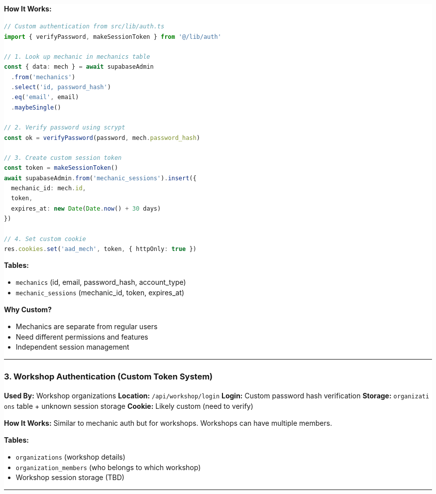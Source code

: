 **How It Works:**
```typescript
// Custom authentication from src/lib/auth.ts
import { verifyPassword, makeSessionToken } from '@/lib/auth'

// 1. Look up mechanic in mechanics table
const { data: mech } = await supabaseAdmin
  .from('mechanics')
  .select('id, password_hash')
  .eq('email', email)
  .maybeSingle()

// 2. Verify password using scrypt
const ok = verifyPassword(password, mech.password_hash)

// 3. Create custom session token
const token = makeSessionToken()
await supabaseAdmin.from('mechanic_sessions').insert({
  mechanic_id: mech.id,
  token,
  expires_at: new Date(Date.now() + 30 days)
})

// 4. Set custom cookie
res.cookies.set('aad_mech', token, { httpOnly: true })
```

**Tables:**
- `mechanics` (id, email, password_hash, account_type)
- `mechanic_sessions` (mechanic_id, token, expires_at)

**Why Custom?**
- Mechanics are separate from regular users
- Need different permissions and features
- Independent session management

---

### 3. **Workshop Authentication (Custom Token System)**

**Used By:** Workshop organizations
**Location:** `/api/workshop/login`
**Login:** Custom password hash verification
**Storage:** `organizations` table + unknown session storage
**Cookie:** Likely custom (need to verify)

**How It Works:**
Similar to mechanic auth but for workshops. Workshops can have multiple members.

**Tables:**
- `organizations` (workshop details)
- `organization_members` (who belongs to which workshop)
- Workshop session storage (TBD)

---